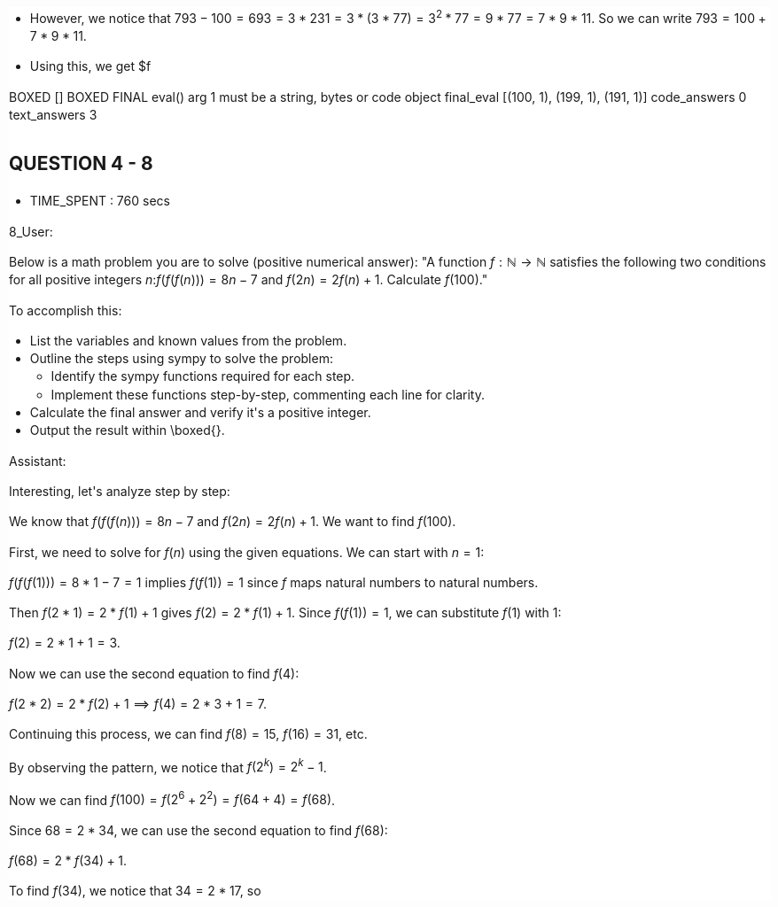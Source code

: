 - However, we notice that $793 - 100 = 693 = 3*231 = 3*(3*77) = 3^2*77 = 9*77 = 7*9*11$. So we can write $793 = 100 + 7*9*11$.

- Using this, we get $f

BOXED []
BOXED FINAL 
eval() arg 1 must be a string, bytes or code object final_eval
[(100, 1), (199, 1), (191, 1)]
code_answers 0 text_answers 3



## QUESTION 4 - 8 
- TIME_SPENT : 760 secs

8_User:

Below is a math problem you are to solve (positive numerical answer):
"A function $f: \mathbb N \to \mathbb N$ satisfies the following two conditions for all positive integers $n$:$f(f(f(n)))=8n-7$ and $f(2n)=2f(n)+1$. Calculate $f(100)$."

To accomplish this:
- List the variables and known values from the problem.
- Outline the steps using sympy to solve the problem:
  * Identify the sympy functions required for each step.
  * Implement these functions step-by-step, commenting each line for clarity.
- Calculate the final answer and verify it's a positive integer.
- Output the result within \boxed{}.

Assistant:

Interesting, let's analyze step by step:



We know that $f(f(f(n)))=8n-7$ and $f(2n)=2f(n)+1$. We want to find $f(100)$.

First, we need to solve for $f(n)$ using the given equations. We can start with $n=1$:

$f(f(f(1)))=8*1-7=1$ implies $f(f(1))=1$ since $f$ maps natural numbers to natural numbers.

Then $f(2*1)=2*f(1)+1$ gives $f(2)=2*f(1)+1$. Since $f(f(1))=1$, we can substitute $f(1)$ with 1:

$f(2)=2*1+1=3$.

Now we can use the second equation to find $f(4)$:

$f(2*2)=2*f(2)+1 \implies f(4)=2*3+1=7$.

Continuing this process, we can find $f(8)=15$, $f(16)=31$, etc. 

By observing the pattern, we notice that $f(2^k)=2^k-1$. 

Now we can find $f(100)=f(2^6+2^2)=f(64+4)=f(68)$.

Since $68=2*34$, we can use the second equation to find $f(68)$:

$f(68)=2*f(34)+1$.

To find $f(34)$, we notice that $34=2*17$, so
